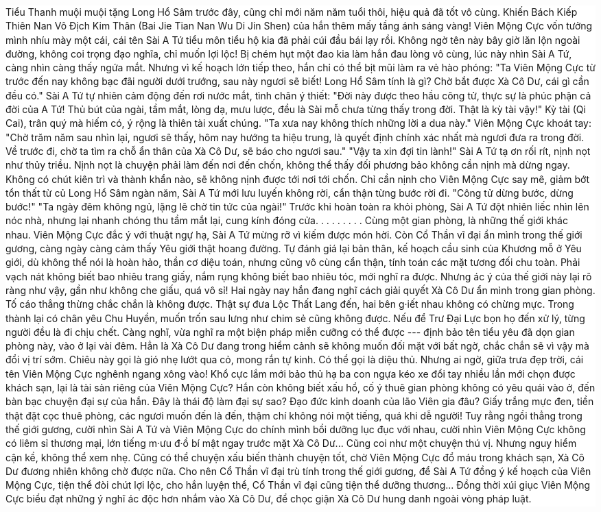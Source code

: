 Tiểu Thanh muội muội tặng Long Hổ Sâm trước đây, cũng chỉ mới năm năm tuổi thôi, hiệu quả đã tốt vô cùng. Khiến Bách Kiếp Thiên Nan Vô Địch Kim Thân (Bai Jie Tian Nan Wu Di Jin Shen) của hắn thêm mấy tầng ánh sáng vàng!
Viên Mộng Cực vốn tưởng mình nhíu mày một cái, cái tên Sài A Tứ tiểu môn tiểu hộ kia đã phải cúi đầu bái lạy rồi.
Không ngờ tên này bây giờ lăn lộn ngoài đường, không coi trọng đạo nghĩa, chỉ muốn lợi lộc!
Bị chém hụt một đao kia làm hắn đau lòng vô cùng, lúc này nhìn Sài A Tứ, càng nhìn càng thấy ngứa mắt. Nhưng vì kế hoạch lớn tiếp theo, hắn chỉ có thể bịt mũi làm ra vẻ hào phóng: "Ta Viên Mộng Cực từ trước đến nay không bạc đãi người dưới trướng, sau này ngươi sẽ biết! Long Hổ Sâm tính là gì? Chờ bắt được Xà Cô Dư, cái gì cần đều có."
Sài A Tứ tự nhiên cảm động đến rơi nước mắt, tình chân ý thiết: "Đời này được theo hầu công tử, thực sự là phúc phận cả đời của A Tứ! Thủ bút của ngài, tầm mắt, lòng dạ, mưu lược, đều là Sài mỗ chưa từng thấy trong đời. Thật là kỳ tài vậy!"
Kỳ tài (Qi Cai), trân quý mà hiếm có, ý rộng là thiên tài xuất chúng.
"Ta xưa nay không thích những lời a dua này." Viên Mộng Cực khoát tay: "Chờ trăm năm sau nhìn lại, ngươi sẽ thấy, hôm nay hướng ta hiệu trung, là quyết định chính xác nhất mà ngươi đưa ra trong đời. Về trước đi, chờ ta tìm ra chỗ ẩn thân của Xà Cô Dư, sẽ báo cho ngươi sau."
"Vậy ta xin đợi tin lành!"
Sài A Tứ tạ ơn rối rít, nịnh nọt như thủy triều.
Nịnh nọt là chuyện phải làm đến nơi đến chốn, không thể thấy đối phương bảo không cần nịnh mà dừng ngay. Không có chút kiên trì và thành khẩn nào, sẽ không nịnh được tới nơi tới chốn.
Chỉ cần nịnh cho Viên Mộng Cực say mê, giảm bớt tổn thất từ củ Long Hổ Sâm ngàn năm, Sài A Tứ mới lưu luyến không rời, cẩn thận từng bước rời đi.
"Công tử dừng bước, dừng bước!"
"Ta ngày đêm không ngủ, lặng lẽ chờ tin tức của ngài!"
Trước khi hoàn toàn ra khỏi phòng, Sài A Tứ đột nhiên liếc nhìn lên nóc nhà, nhưng lại nhanh chóng thu tầm mắt lại, cung kính đóng cửa.
. . . .
. . . .
Cùng một gian phòng, là những thế giới khác nhau.
Viên Mộng Cực đắc ý với thuật ngự hạ, Sài A Tứ mừng rỡ vì kiếm được món hời.
Còn Cổ Thần vĩ đại ẩn mình trong thế giới gương, càng ngày càng cảm thấy Yêu giới thật hoang đường.
Tự đánh giá lại bản thân, kế hoạch cầu sinh của Khương mỗ ở Yêu giới, dù không thể nói là hoàn hảo, thần cơ diệu toán, nhưng cũng vô cùng cẩn thận, tính toán các mặt tương đối chu toàn.
Phải vạch nát không biết bao nhiêu trang giấy, nắm rụng không biết bao nhiêu tóc, mới nghĩ ra được.
Nhưng ác ý của thế giới này lại rõ ràng như vậy, gần như không che giấu, quá vô sỉ!
Hai ngày nay hắn đang nghĩ cách giải quyết Xà Cô Dư ẩn mình trong gian phòng.
Tố cáo thẳng thừng chắc chắn là không được.
Thật sự đưa Lộc Thất Lang đến, hai bên g·iết nhau không có chừng mực.
Trong thành lại có chân yêu Chu Huyền, muốn trốn sau lưng như chim sẻ cũng không được.
Nếu để Trư Đại Lực bọn họ đến xử lý, từng người đều là đi chịu chết.
Càng nghĩ, vừa nghĩ ra một biện pháp miễn cưỡng có thể được --- định bảo tên tiểu yêu đã dọn gian phòng này, vào ở lại vài đêm. Hẳn là Xà Cô Dư đang trong hiểm cảnh sẽ không muốn đối mặt với bất ngờ, chắc chắn sẽ vì vậy mà đổi vị trí sớm. Chiêu này gọi là gió nhẹ lướt qua cỏ, mong rắn tự kinh. Có thể gọi là diệu thủ.
Nhưng ai ngờ, giữa trưa đẹp trời, cái tên Viên Mộng Cực nghênh ngang xông vào!
Khổ cực lắm mới bảo thủ hạ ba con ngựa kéo xe đổi tay nhiều lần mới chọn được khách sạn, lại là tài sản riêng của Viên Mộng Cực? Hắn còn không biết xấu hổ, cố ý thuê gian phòng không có yêu quái vào ở, đến bàn bạc chuyện đại sự của hắn.
Đây là thái độ làm đại sự sao?
Đạo đức kinh doanh của lão Viên gia đâu?
Giấy trắng mực đen, tiền thật đặt cọc thuê phòng, các ngươi muốn đến là đến, thậm chí không nói một tiếng, quá khi dễ người!
Tuy rằng ngồi thẳng trong thế giới gương, cười nhìn Sài A Tứ và Viên Mộng Cực do chính mình bồi dưỡng lục đục với nhau, cười nhìn Viên Mộng Cực không có liêm sỉ thương mại, lớn tiếng m·ưu đ·ồ bí mật ngay trước mặt Xà Cô Dư... Cũng coi như một chuyện thú vị.
Nhưng nguy hiểm cận kề, không thể xem nhẹ.
Cũng có thể chuyện xấu biến thành chuyện tốt, chờ Viên Mộng Cực đổ máu trong khách sạn, Xà Cô Dư đương nhiên không chờ được nữa.
Cho nên Cổ Thần vĩ đại trù tính trong thế giới gương, để Sài A Tứ đồng ý kế hoạch của Viên Mộng Cực, tiện thể đòi chút lợi lộc, cho hắn luyện thể, Cổ Thần vĩ đại cũng tiện thể dưỡng thương... Đồng thời xúi giục Viên Mộng Cực biểu đạt những ý nghĩ ác độc hơn nhắm vào Xà Cô Dư, để chọc giận Xà Cô Dư hung danh ngoài vòng pháp luật.